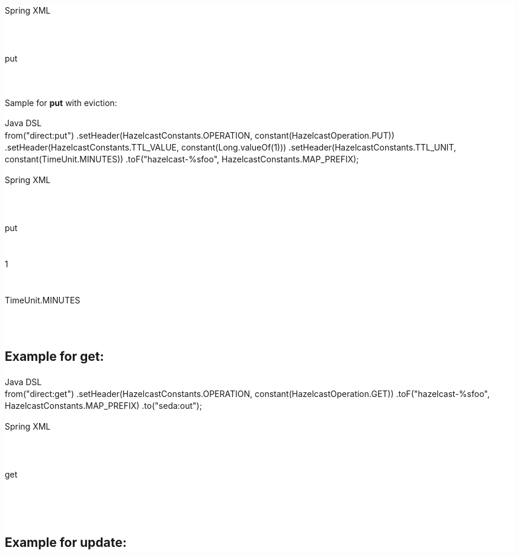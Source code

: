 Spring XML  
<route>  
<from uri="direct:put" />  
<setHeader name="hazelcast.operation.type">  
<constant>put</constant>  
</setHeader>  
<to uri="hazelcast-map:foo" />  
</route>

Sample for **put** with eviction:

Java DSL  
from("direct:put")
.setHeader(HazelcastConstants.OPERATION, constant(HazelcastOperation.PUT))
.setHeader(HazelcastConstants.TTL\_VALUE, constant(Long.valueOf(1)))
.setHeader(HazelcastConstants.TTL\_UNIT, constant(TimeUnit.MINUTES))
.toF("hazelcast-%sfoo", HazelcastConstants.MAP\_PREFIX);

Spring XML  
<route>  
<from uri="direct:put" />  
<setHeader name="hazelcast.operation.type">  
<constant>put</constant>  
</setHeader>  
<setHeader name="HazelcastConstants.TTL_VALUE">  
<simple resultType="java.lang.Long">1</simple>  
</setHeader>  
<setHeader name="HazelcastConstants.TTL_UNIT">  
<simple resultType="java.util.concurrent.TimeUnit">TimeUnit.MINUTES</simple>  
</setHeader>  
<to uri="hazelcast-map:foo" />  
</route>

## Example for **get**:

Java DSL  
from("direct:get")
.setHeader(HazelcastConstants.OPERATION, constant(HazelcastOperation.GET))
.toF("hazelcast-%sfoo", HazelcastConstants.MAP\_PREFIX)
.to("seda:out");

Spring XML  
<route>  
<from uri="direct:get" />  
<setHeader name="hazelcast.operation.type">  
<constant>get</constant>  
</setHeader>  
<to uri="hazelcast-map:foo" />  
<to uri="seda:out" />  
</route>

## Example for **update**:
